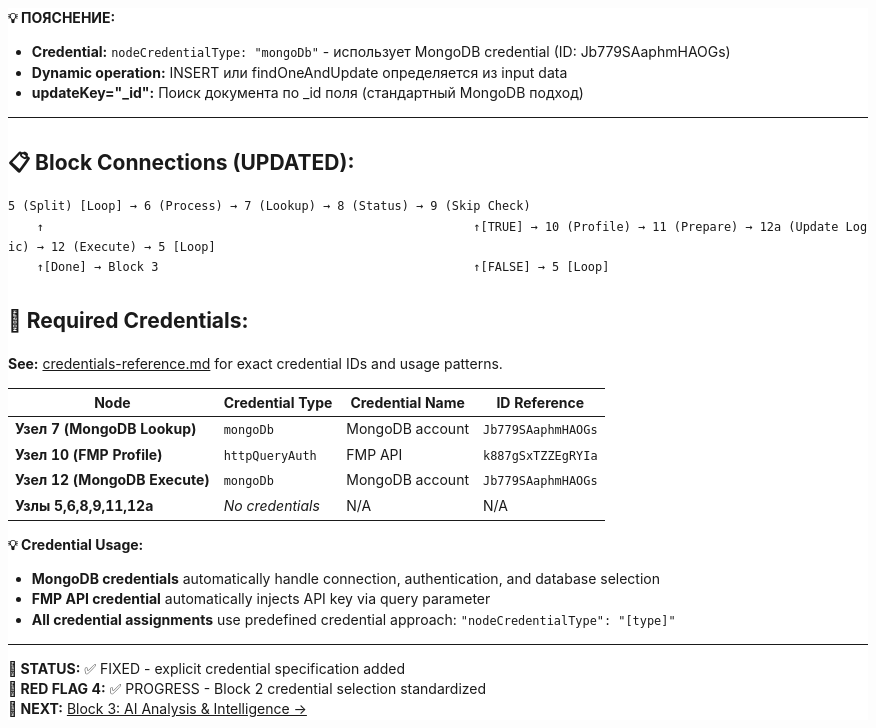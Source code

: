 **💡 ПОЯСНЕНИЕ:**
- **Credential:** `nodeCredentialType: "mongoDb"` - использует MongoDB credential (ID: Jb779SAaphmHAOGs)
- **Dynamic operation:** INSERT или findOneAndUpdate определяется из input data
- **updateKey="_id":** Поиск документа по _id поля (стандартный MongoDB подход)

---

## 📋 Block Connections (UPDATED):
```
5 (Split) [Loop] → 6 (Process) → 7 (Lookup) → 8 (Status) → 9 (Skip Check)
    ↑                                                            ↑[TRUE] → 10 (Profile) → 11 (Prepare) → 12a (Update Logic) → 12 (Execute) → 5 [Loop]
    ↑[Done] → Block 3                                            ↑[FALSE] → 5 [Loop]
```

## 🔐 Required Credentials:

**See:** [credentials-reference.md](credentials-reference.md) for exact credential IDs and usage patterns.

| Node | Credential Type | Credential Name | ID Reference |
|------|----------------|-----------------|--------------|
| **Узел 7 (MongoDB Lookup)** | `mongoDb` | MongoDB account | `Jb779SAaphmHAOGs` |
| **Узел 10 (FMP Profile)** | `httpQueryAuth` | FMP API | `k887gSxTZZEgRYIa` |
| **Узел 12 (MongoDB Execute)** | `mongoDb` | MongoDB account | `Jb779SAaphmHAOGs` |
| **Узлы 5,6,8,9,11,12a** | _No credentials_ | N/A | N/A |

**💡 Credential Usage:**
- **MongoDB credentials** automatically handle connection, authentication, and database selection
- **FMP API credential** automatically injects API key via query parameter
- **All credential assignments** use predefined credential approach: `"nodeCredentialType": "[type]"`

---

**📝 STATUS:** ✅ FIXED - explicit credential specification added  
**🔧 RED FLAG 4:** ✅ PROGRESS - Block 2 credential selection standardized  
**🔄 NEXT:** [Block 3: AI Analysis & Intelligence →](block-3-ai-analysis.md)